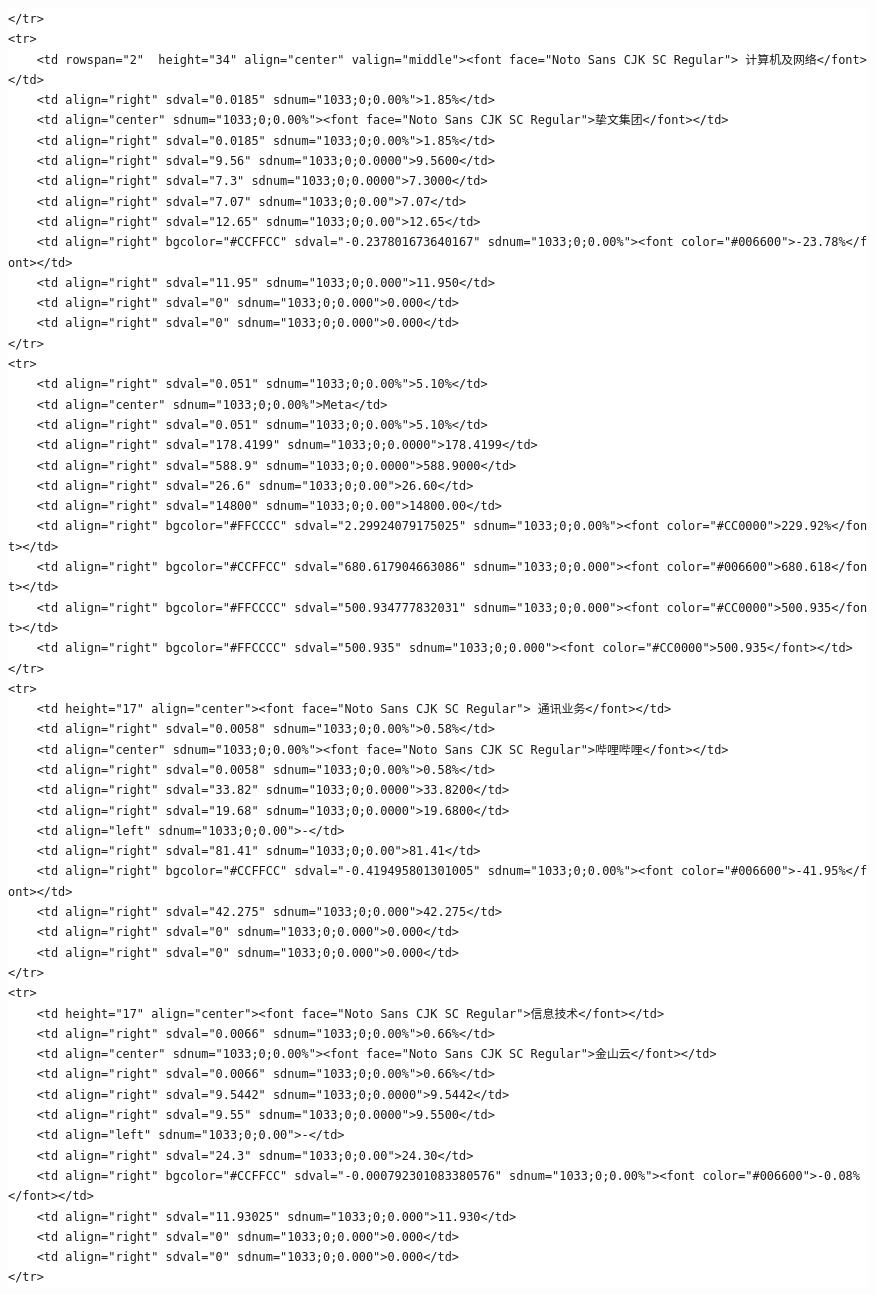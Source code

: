 	</tr>
	<tr>
		<td rowspan="2"  height="34" align="center" valign="middle"><font face="Noto Sans CJK SC Regular"> 计算机及网络</font></td>
		<td align="right" sdval="0.0185" sdnum="1033;0;0.00%">1.85%</td>
		<td align="center" sdnum="1033;0;0.00%"><font face="Noto Sans CJK SC Regular">挚文集团</font></td>
		<td align="right" sdval="0.0185" sdnum="1033;0;0.00%">1.85%</td>
		<td align="right" sdval="9.56" sdnum="1033;0;0.0000">9.5600</td>
		<td align="right" sdval="7.3" sdnum="1033;0;0.0000">7.3000</td>
		<td align="right" sdval="7.07" sdnum="1033;0;0.00">7.07</td>
		<td align="right" sdval="12.65" sdnum="1033;0;0.00">12.65</td>
		<td align="right" bgcolor="#CCFFCC" sdval="-0.237801673640167" sdnum="1033;0;0.00%"><font color="#006600">-23.78%</font></td>
		<td align="right" sdval="11.95" sdnum="1033;0;0.000">11.950</td>
		<td align="right" sdval="0" sdnum="1033;0;0.000">0.000</td>
		<td align="right" sdval="0" sdnum="1033;0;0.000">0.000</td>
	</tr>
	<tr>
		<td align="right" sdval="0.051" sdnum="1033;0;0.00%">5.10%</td>
		<td align="center" sdnum="1033;0;0.00%">Meta</td>
		<td align="right" sdval="0.051" sdnum="1033;0;0.00%">5.10%</td>
		<td align="right" sdval="178.4199" sdnum="1033;0;0.0000">178.4199</td>
		<td align="right" sdval="588.9" sdnum="1033;0;0.0000">588.9000</td>
		<td align="right" sdval="26.6" sdnum="1033;0;0.00">26.60</td>
		<td align="right" sdval="14800" sdnum="1033;0;0.00">14800.00</td>
		<td align="right" bgcolor="#FFCCCC" sdval="2.29924079175025" sdnum="1033;0;0.00%"><font color="#CC0000">229.92%</font></td>
		<td align="right" bgcolor="#CCFFCC" sdval="680.617904663086" sdnum="1033;0;0.000"><font color="#006600">680.618</font></td>
		<td align="right" bgcolor="#FFCCCC" sdval="500.934777832031" sdnum="1033;0;0.000"><font color="#CC0000">500.935</font></td>
		<td align="right" bgcolor="#FFCCCC" sdval="500.935" sdnum="1033;0;0.000"><font color="#CC0000">500.935</font></td>
	</tr>
	<tr>
		<td height="17" align="center"><font face="Noto Sans CJK SC Regular"> 通讯业务</font></td>
		<td align="right" sdval="0.0058" sdnum="1033;0;0.00%">0.58%</td>
		<td align="center" sdnum="1033;0;0.00%"><font face="Noto Sans CJK SC Regular">哔哩哔哩</font></td>
		<td align="right" sdval="0.0058" sdnum="1033;0;0.00%">0.58%</td>
		<td align="right" sdval="33.82" sdnum="1033;0;0.0000">33.8200</td>
		<td align="right" sdval="19.68" sdnum="1033;0;0.0000">19.6800</td>
		<td align="left" sdnum="1033;0;0.00">-</td>
		<td align="right" sdval="81.41" sdnum="1033;0;0.00">81.41</td>
		<td align="right" bgcolor="#CCFFCC" sdval="-0.419495801301005" sdnum="1033;0;0.00%"><font color="#006600">-41.95%</font></td>
		<td align="right" sdval="42.275" sdnum="1033;0;0.000">42.275</td>
		<td align="right" sdval="0" sdnum="1033;0;0.000">0.000</td>
		<td align="right" sdval="0" sdnum="1033;0;0.000">0.000</td>
	</tr>
	<tr>
		<td height="17" align="center"><font face="Noto Sans CJK SC Regular">信息技术</font></td>
		<td align="right" sdval="0.0066" sdnum="1033;0;0.00%">0.66%</td>
		<td align="center" sdnum="1033;0;0.00%"><font face="Noto Sans CJK SC Regular">金山云</font></td>
		<td align="right" sdval="0.0066" sdnum="1033;0;0.00%">0.66%</td>
		<td align="right" sdval="9.5442" sdnum="1033;0;0.0000">9.5442</td>
		<td align="right" sdval="9.55" sdnum="1033;0;0.0000">9.5500</td>
		<td align="left" sdnum="1033;0;0.00">-</td>
		<td align="right" sdval="24.3" sdnum="1033;0;0.00">24.30</td>
		<td align="right" bgcolor="#CCFFCC" sdval="-0.000792301083380576" sdnum="1033;0;0.00%"><font color="#006600">-0.08%</font></td>
		<td align="right" sdval="11.93025" sdnum="1033;0;0.000">11.930</td>
		<td align="right" sdval="0" sdnum="1033;0;0.000">0.000</td>
		<td align="right" sdval="0" sdnum="1033;0;0.000">0.000</td>
	</tr>